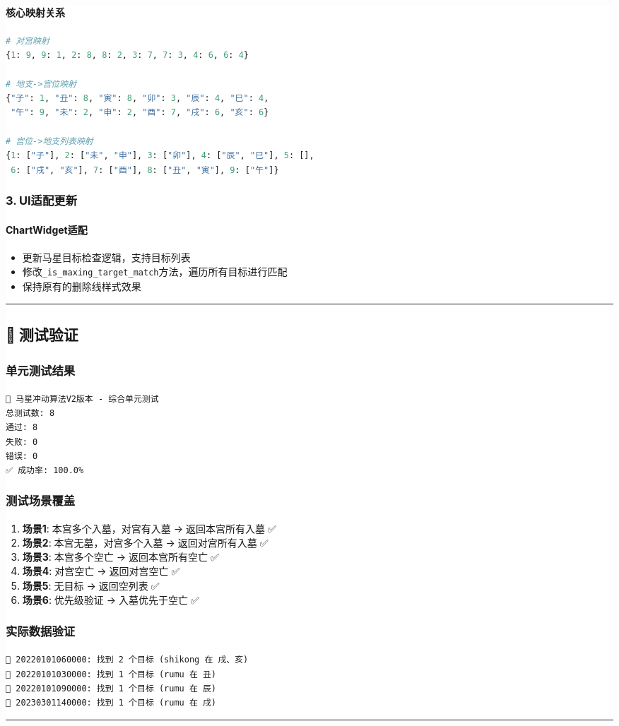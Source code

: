 #### 核心映射关系
```python
# 对宫映射
{1: 9, 9: 1, 2: 8, 8: 2, 3: 7, 7: 3, 4: 6, 6: 4}

# 地支->宫位映射  
{"子": 1, "丑": 8, "寅": 8, "卯": 3, "辰": 4, "巳": 4,
 "午": 9, "未": 2, "申": 2, "酉": 7, "戌": 6, "亥": 6}

# 宫位->地支列表映射
{1: ["子"], 2: ["未", "申"], 3: ["卯"], 4: ["辰", "巳"], 5: [], 
 6: ["戌", "亥"], 7: ["酉"], 8: ["丑", "寅"], 9: ["午"]}
```

### 3. UI适配更新

#### ChartWidget适配
- 更新马星目标检查逻辑，支持目标列表
- 修改`_is_maxing_target_match`方法，遍历所有目标进行匹配
- 保持原有的删除线样式效果

---

## 🧪 测试验证

### 单元测试结果
```
🧪 马星冲动算法V2版本 - 综合单元测试
总测试数: 8
通过: 8
失败: 0  
错误: 0
✅ 成功率: 100.0%
```

### 测试场景覆盖
1. **场景1**: 本宫多个入墓，对宫有入墓 → 返回本宫所有入墓 ✅
2. **场景2**: 本宫无墓，对宫多个入墓 → 返回对宫所有入墓 ✅
3. **场景3**: 本宫多个空亡 → 返回本宫所有空亡 ✅
4. **场景4**: 对宫空亡 → 返回对宫空亡 ✅
5. **场景5**: 无目标 → 返回空列表 ✅
6. **场景6**: 优先级验证 → 入墓优先于空亡 ✅

### 实际数据验证
```
📅 20220101060000: 找到 2 个目标 (shikong 在 戌、亥)
📅 20220101030000: 找到 1 个目标 (rumu 在 丑)  
📅 20220101090000: 找到 1 个目标 (rumu 在 辰)
📅 20230301140000: 找到 1 个目标 (rumu 在 戌)
```

---
